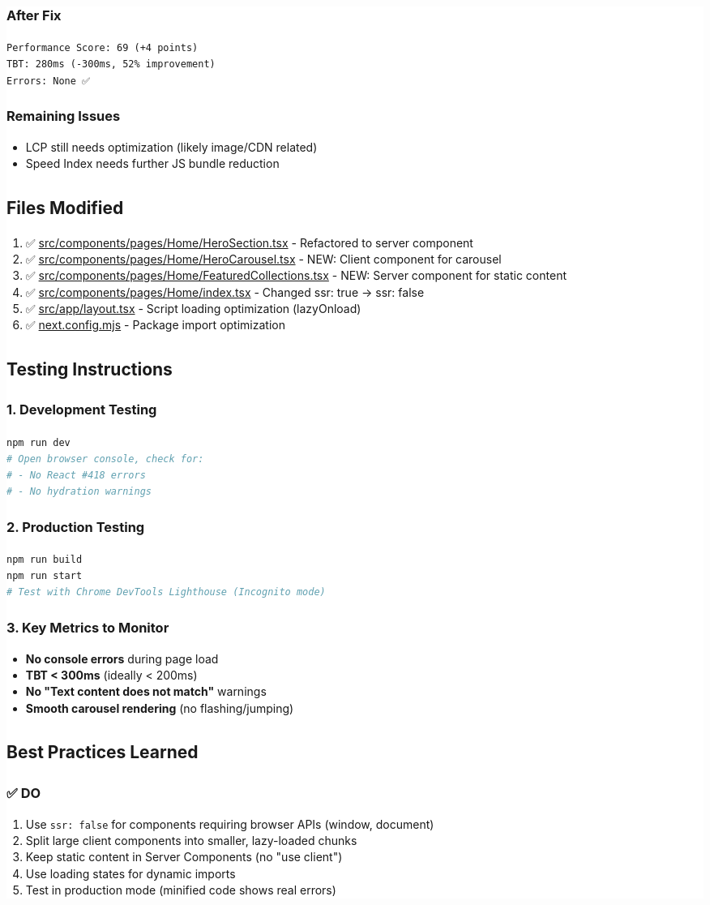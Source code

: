 ### After Fix
```
Performance Score: 69 (+4 points)
TBT: 280ms (-300ms, 52% improvement)
Errors: None ✅
```

### Remaining Issues
- LCP still needs optimization (likely image/CDN related)
- Speed Index needs further JS bundle reduction

## Files Modified

1. ✅ [src/components/pages/Home/HeroSection.tsx](src/components/pages/Home/HeroSection.tsx) - Refactored to server component
2. ✅ [src/components/pages/Home/HeroCarousel.tsx](src/components/pages/Home/HeroCarousel.tsx) - NEW: Client component for carousel
3. ✅ [src/components/pages/Home/FeaturedCollections.tsx](src/components/pages/Home/FeaturedCollections.tsx) - NEW: Server component for static content
4. ✅ [src/components/pages/Home/index.tsx](src/components/pages/Home/index.tsx) - Changed ssr: true → ssr: false
5. ✅ [src/app/layout.tsx](src/app/layout.tsx) - Script loading optimization (lazyOnload)
6. ✅ [next.config.mjs](next.config.mjs) - Package import optimization

## Testing Instructions

### 1. Development Testing
```bash
npm run dev
# Open browser console, check for:
# - No React #418 errors
# - No hydration warnings
```

### 2. Production Testing
```bash
npm run build
npm run start
# Test with Chrome DevTools Lighthouse (Incognito mode)
```

### 3. Key Metrics to Monitor
- **No console errors** during page load
- **TBT < 300ms** (ideally < 200ms)
- **No "Text content does not match"** warnings
- **Smooth carousel rendering** (no flashing/jumping)

## Best Practices Learned

### ✅ DO
1. Use `ssr: false` for components requiring browser APIs (window, document)
2. Split large client components into smaller, lazy-loaded chunks
3. Keep static content in Server Components (no "use client")
4. Use loading states for dynamic imports
5. Test in production mode (minified code shows real errors)
